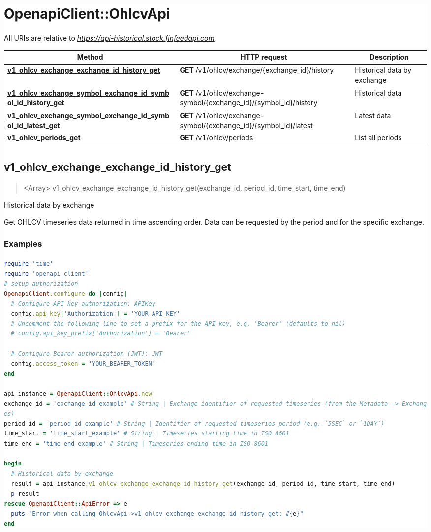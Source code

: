 # OpenapiClient::OhlcvApi

All URIs are relative to *https://api-historical.stock.finfeedapi.com*

| Method | HTTP request | Description |
| ------ | ------------ | ----------- |
| [**v1_ohlcv_exchange_exchange_id_history_get**](OhlcvApi.md#v1_ohlcv_exchange_exchange_id_history_get) | **GET** /v1/ohlcv/exchange/{exchange_id}/history | Historical data by exchange |
| [**v1_ohlcv_exchange_symbol_exchange_id_symbol_id_history_get**](OhlcvApi.md#v1_ohlcv_exchange_symbol_exchange_id_symbol_id_history_get) | **GET** /v1/ohlcv/exchange-symbol/{exchange_id}/{symbol_id}/history | Historical data |
| [**v1_ohlcv_exchange_symbol_exchange_id_symbol_id_latest_get**](OhlcvApi.md#v1_ohlcv_exchange_symbol_exchange_id_symbol_id_latest_get) | **GET** /v1/ohlcv/exchange-symbol/{exchange_id}/{symbol_id}/latest | Latest data |
| [**v1_ohlcv_periods_get**](OhlcvApi.md#v1_ohlcv_periods_get) | **GET** /v1/ohlcv/periods | List all periods |


## v1_ohlcv_exchange_exchange_id_history_get

> <Array<OHLCVExchangeTimeseriesItem>> v1_ohlcv_exchange_exchange_id_history_get(exchange_id, period_id, time_start, time_end)

Historical data by exchange

Get OHLCV timeseries data returned in time ascending order. Data can be requested by the period and for the specific exchange.

### Examples

```ruby
require 'time'
require 'openapi_client'
# setup authorization
OpenapiClient.configure do |config|
  # Configure API key authorization: APIKey
  config.api_key['Authorization'] = 'YOUR API KEY'
  # Uncomment the following line to set a prefix for the API key, e.g. 'Bearer' (defaults to nil)
  # config.api_key_prefix['Authorization'] = 'Bearer'

  # Configure Bearer authorization (JWT): JWT
  config.access_token = 'YOUR_BEARER_TOKEN'
end

api_instance = OpenapiClient::OhlcvApi.new
exchange_id = 'exchange_id_example' # String | Exchange identifier of requested timeseries (from the Metadata -> Exchanges)
period_id = 'period_id_example' # String | Identifier of requested timeseries period (e.g. `5SEC` or `1DAY`)
time_start = 'time_start_example' # String | Timeseries starting time in ISO 8601
time_end = 'time_end_example' # String | Timeseries ending time in ISO 8601

begin
  # Historical data by exchange
  result = api_instance.v1_ohlcv_exchange_exchange_id_history_get(exchange_id, period_id, time_start, time_end)
  p result
rescue OpenapiClient::ApiError => e
  puts "Error when calling OhlcvApi->v1_ohlcv_exchange_exchange_id_history_get: #{e}"
end
```
